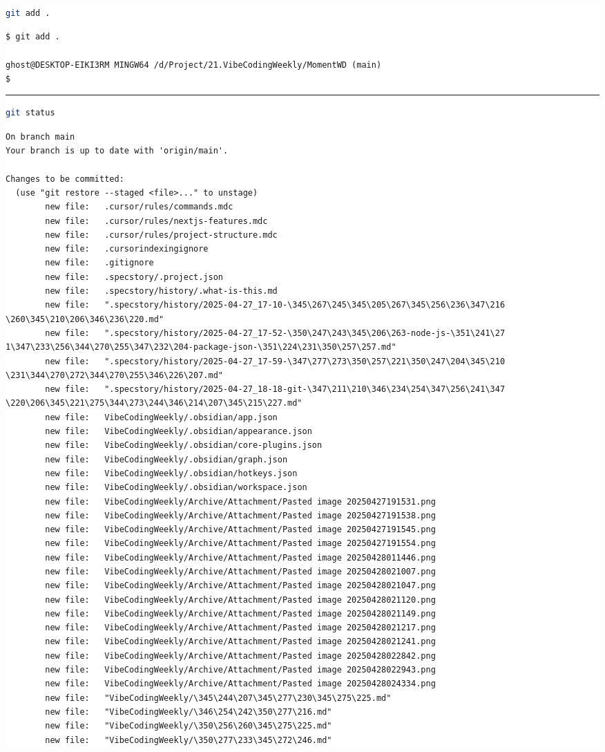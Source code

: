 
```bash
git add .
```

```
$ git add .

ghost@DESKTOP-EIKI3RM MINGW64 /d/Project/21.VibeCodingWeekly/MomentWD (main)
$
```

---

```bash
git status
```

```
On branch main
Your branch is up to date with 'origin/main'.

Changes to be committed:
  (use "git restore --staged <file>..." to unstage)
        new file:   .cursor/rules/commands.mdc
        new file:   .cursor/rules/nextjs-features.mdc
        new file:   .cursor/rules/project-structure.mdc
        new file:   .cursorindexingignore
        new file:   .gitignore
        new file:   .specstory/.project.json
        new file:   .specstory/history/.what-is-this.md
        new file:   ".specstory/history/2025-04-27_17-10-\345\267\245\345\205\267\345\256\236\347\216
\260\345\210\206\346\236\220.md"
        new file:   ".specstory/history/2025-04-27_17-52-\350\247\243\345\206\263-node-js-\351\241\27
1\347\233\256\344\270\255\347\232\204-package-json-\351\224\231\350\257\257.md"
        new file:   ".specstory/history/2025-04-27_17-59-\347\277\273\350\257\221\350\247\204\345\210
\231\344\270\272\344\270\255\346\226\207.md"
        new file:   ".specstory/history/2025-04-27_18-18-git-\347\211\210\346\234\254\347\256\241\347
\220\206\345\221\275\344\273\244\346\214\207\345\215\227.md"
        new file:   VibeCodingWeekly/.obsidian/app.json
        new file:   VibeCodingWeekly/.obsidian/appearance.json
        new file:   VibeCodingWeekly/.obsidian/core-plugins.json
        new file:   VibeCodingWeekly/.obsidian/graph.json
        new file:   VibeCodingWeekly/.obsidian/hotkeys.json
        new file:   VibeCodingWeekly/.obsidian/workspace.json
        new file:   VibeCodingWeekly/Archive/Attachment/Pasted image 20250427191531.png
        new file:   VibeCodingWeekly/Archive/Attachment/Pasted image 20250427191538.png
        new file:   VibeCodingWeekly/Archive/Attachment/Pasted image 20250427191545.png
        new file:   VibeCodingWeekly/Archive/Attachment/Pasted image 20250427191554.png
        new file:   VibeCodingWeekly/Archive/Attachment/Pasted image 20250428011446.png
        new file:   VibeCodingWeekly/Archive/Attachment/Pasted image 20250428021007.png
        new file:   VibeCodingWeekly/Archive/Attachment/Pasted image 20250428021047.png
        new file:   VibeCodingWeekly/Archive/Attachment/Pasted image 20250428021120.png
        new file:   VibeCodingWeekly/Archive/Attachment/Pasted image 20250428021149.png
        new file:   VibeCodingWeekly/Archive/Attachment/Pasted image 20250428021217.png
        new file:   VibeCodingWeekly/Archive/Attachment/Pasted image 20250428021241.png
        new file:   VibeCodingWeekly/Archive/Attachment/Pasted image 20250428022842.png
        new file:   VibeCodingWeekly/Archive/Attachment/Pasted image 20250428022943.png
        new file:   VibeCodingWeekly/Archive/Attachment/Pasted image 20250428024334.png
        new file:   "VibeCodingWeekly/\345\244\207\345\277\230\345\275\225.md"
        new file:   "VibeCodingWeekly/\346\254\242\350\277\216.md"
        new file:   "VibeCodingWeekly/\350\256\260\345\275\225.md"
        new file:   "VibeCodingWeekly/\350\277\233\345\272\246.md"
```